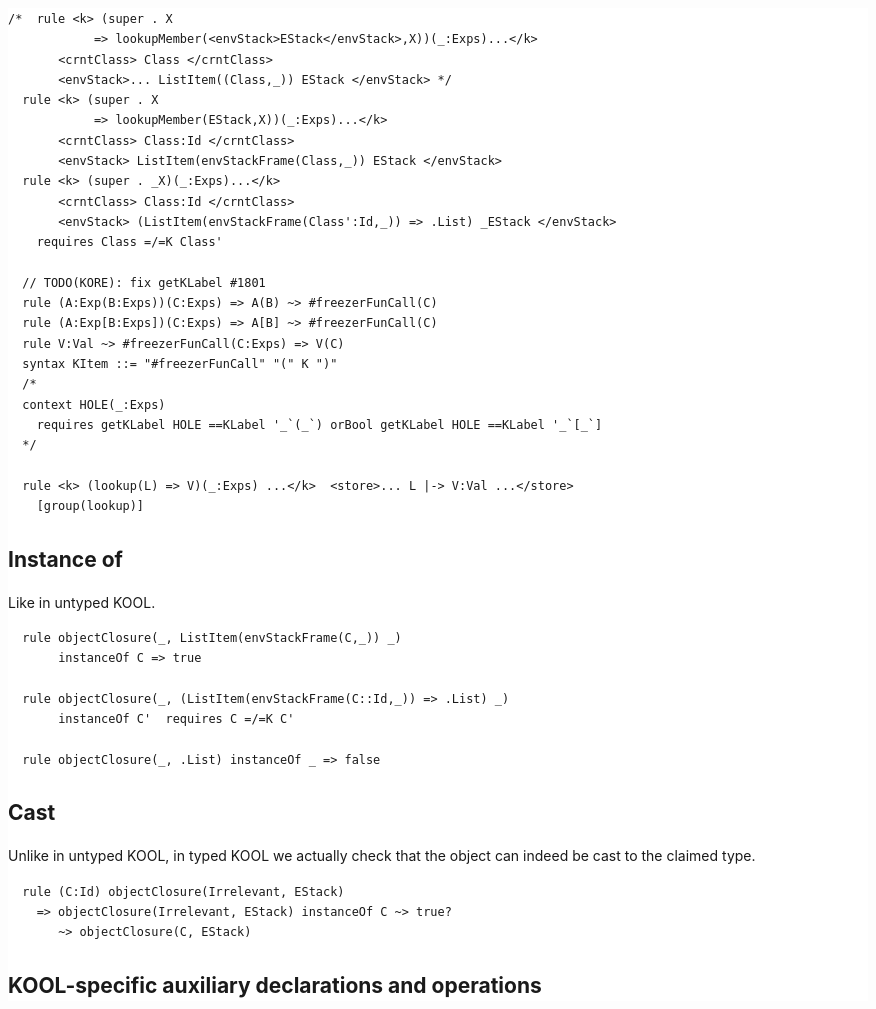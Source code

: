 ```k
/*  rule <k> (super . X
            => lookupMember(<envStack>EStack</envStack>,X))(_:Exps)...</k>
       <crntClass> Class </crntClass>
       <envStack>... ListItem((Class,_)) EStack </envStack> */
  rule <k> (super . X
            => lookupMember(EStack,X))(_:Exps)...</k>
       <crntClass> Class:Id </crntClass>
       <envStack> ListItem(envStackFrame(Class,_)) EStack </envStack>
  rule <k> (super . _X)(_:Exps)...</k>
       <crntClass> Class:Id </crntClass>
       <envStack> (ListItem(envStackFrame(Class':Id,_)) => .List) _EStack </envStack>
    requires Class =/=K Class'

  // TODO(KORE): fix getKLabel #1801
  rule (A:Exp(B:Exps))(C:Exps) => A(B) ~> #freezerFunCall(C)
  rule (A:Exp[B:Exps])(C:Exps) => A[B] ~> #freezerFunCall(C)
  rule V:Val ~> #freezerFunCall(C:Exps) => V(C)
  syntax KItem ::= "#freezerFunCall" "(" K ")"
  /*
  context HOLE(_:Exps)
    requires getKLabel HOLE ==KLabel '_`(_`) orBool getKLabel HOLE ==KLabel '_`[_`]
  */

  rule <k> (lookup(L) => V)(_:Exps) ...</k>  <store>... L |-> V:Val ...</store>
    [group(lookup)]
```

## Instance of

Like in untyped KOOL.
```k
  rule objectClosure(_, ListItem(envStackFrame(C,_)) _)
       instanceOf C => true

  rule objectClosure(_, (ListItem(envStackFrame(C::Id,_)) => .List) _)
       instanceOf C'  requires C =/=K C'

  rule objectClosure(_, .List) instanceOf _ => false
```

## Cast

Unlike in untyped KOOL, in typed KOOL we actually check that the object
can indeed be cast to the claimed type.
```k
  rule (C:Id) objectClosure(Irrelevant, EStack)
    => objectClosure(Irrelevant, EStack) instanceOf C ~> true?
       ~> objectClosure(C, EStack)
```

## KOOL-specific auxiliary declarations and operations
